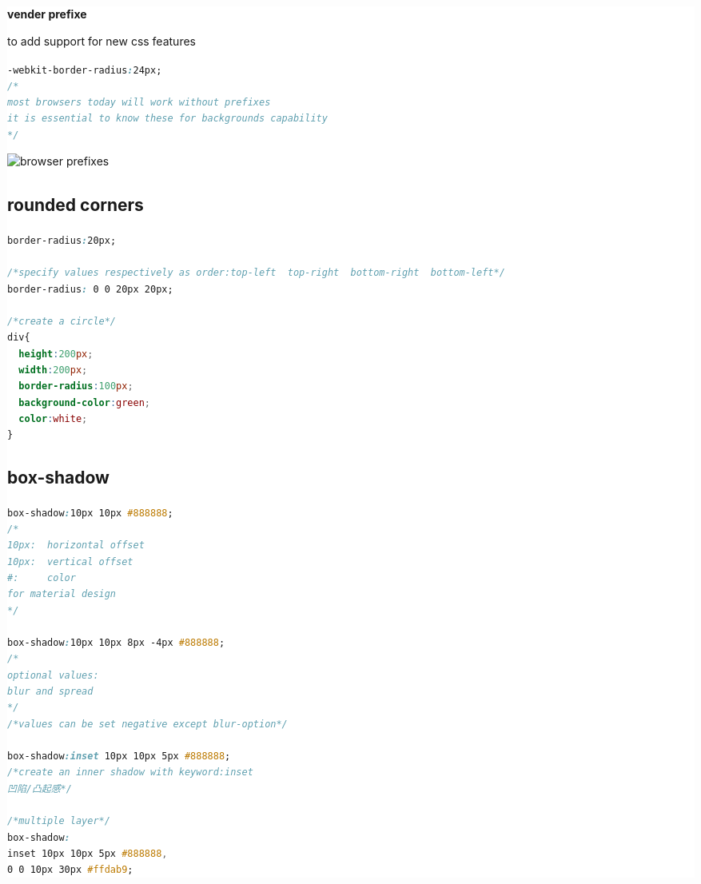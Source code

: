 **vender prefixe**

to add support for new css features

```css
-webkit-border-radius:24px;
/*
most browsers today will work without prefixes
it is essential to know these for backgrounds capability
*/
```

![browser prefixes](https://api.sololearn.com/DownloadFile?id=2665)

## rounded corners

```css
border-radius:20px;

/*specify values respectively as order:top-left  top-right  bottom-right  bottom-left*/
border-radius: 0 0 20px 20px;

/*create a circle*/
div{
  height:200px;
  width:200px;
  border-radius:100px;
  background-color:green;
  color:white;
}
```

## box-shadow

```css
box-shadow:10px 10px #888888;
/*
10px:  horizontal offset
10px:  vertical offset
#:     color
for material design
*/

box-shadow:10px 10px 8px -4px #888888;
/*
optional values:
blur and spread
*/
/*values can be set negative except blur-option*/

box-shadow:inset 10px 10px 5px #888888;
/*create an inner shadow with keyword:inset
凹陷/凸起感*/

/*multiple layer*/
box-shadow:
inset 10px 10px 5px #888888,
0 0 10px 30px #ffdab9;
```
